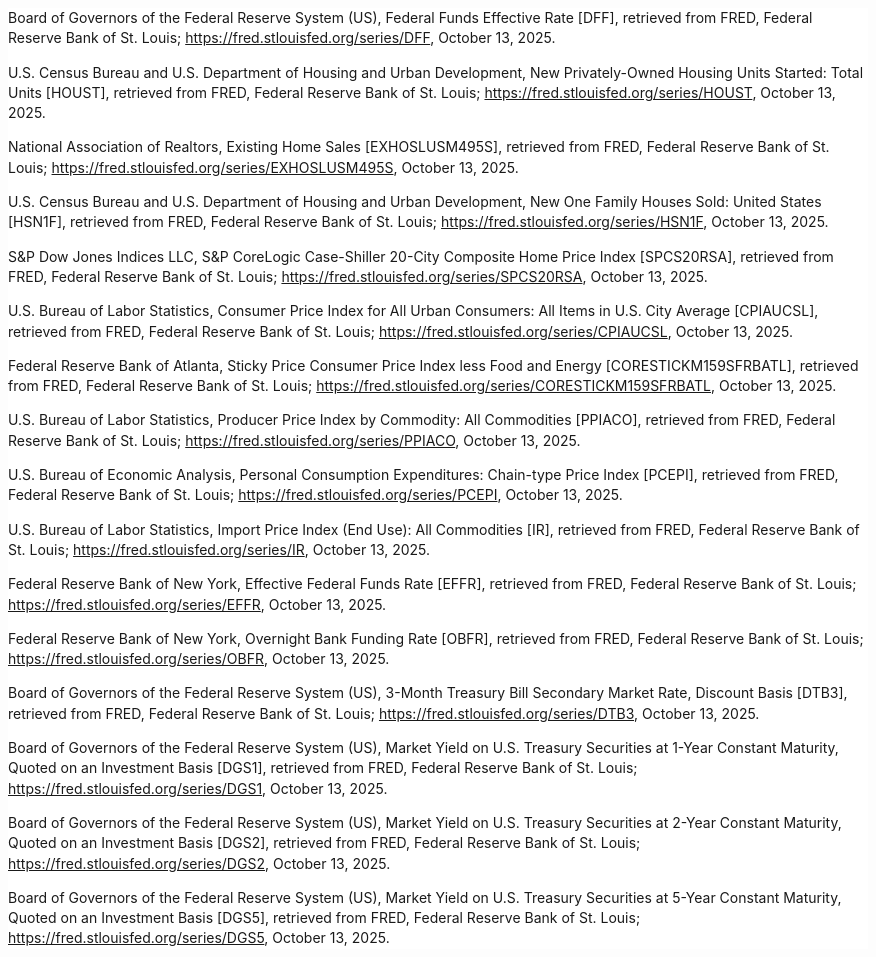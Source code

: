 Board of Governors of the Federal Reserve System (US), Federal Funds Effective Rate [DFF], retrieved from FRED, Federal Reserve Bank of St. Louis; https://fred.stlouisfed.org/series/DFF, October 13, 2025.

U.S. Census Bureau and U.S. Department of Housing and Urban Development, New Privately-Owned Housing Units Started: Total Units [HOUST], retrieved from FRED, Federal Reserve Bank of St. Louis; https://fred.stlouisfed.org/series/HOUST, October 13, 2025.

National Association of Realtors, Existing Home Sales [EXHOSLUSM495S], retrieved from FRED, Federal Reserve Bank of St. Louis; https://fred.stlouisfed.org/series/EXHOSLUSM495S, October 13, 2025.

U.S. Census Bureau and U.S. Department of Housing and Urban Development, New One Family Houses Sold: United States [HSN1F], retrieved from FRED, Federal Reserve Bank of St. Louis; https://fred.stlouisfed.org/series/HSN1F, October 13, 2025.

S&P Dow Jones Indices LLC, S&P CoreLogic Case-Shiller 20-City Composite Home Price Index [SPCS20RSA], retrieved from FRED, Federal Reserve Bank of St. Louis; https://fred.stlouisfed.org/series/SPCS20RSA, October 13, 2025.

U.S. Bureau of Labor Statistics, Consumer Price Index for All Urban Consumers: All Items in U.S. City Average [CPIAUCSL], retrieved from FRED, Federal Reserve Bank of St. Louis; https://fred.stlouisfed.org/series/CPIAUCSL, October 13, 2025.

Federal Reserve Bank of Atlanta, Sticky Price Consumer Price Index less Food and Energy [CORESTICKM159SFRBATL], retrieved from FRED, Federal Reserve Bank of St. Louis; https://fred.stlouisfed.org/series/CORESTICKM159SFRBATL, October 13, 2025.

U.S. Bureau of Labor Statistics, Producer Price Index by Commodity: All Commodities [PPIACO], retrieved from FRED, Federal Reserve Bank of St. Louis; https://fred.stlouisfed.org/series/PPIACO, October 13, 2025.

U.S. Bureau of Economic Analysis, Personal Consumption Expenditures: Chain-type Price Index [PCEPI], retrieved from FRED, Federal Reserve Bank of St. Louis; https://fred.stlouisfed.org/series/PCEPI, October 13, 2025.

U.S. Bureau of Labor Statistics, Import Price Index (End Use): All Commodities [IR], retrieved from FRED, Federal Reserve Bank of St. Louis; https://fred.stlouisfed.org/series/IR, October 13, 2025.

Federal Reserve Bank of New York, Effective Federal Funds Rate [EFFR], retrieved from FRED, Federal Reserve Bank of St. Louis; https://fred.stlouisfed.org/series/EFFR, October 13, 2025.

Federal Reserve Bank of New York, Overnight Bank Funding Rate [OBFR], retrieved from FRED, Federal Reserve Bank of St. Louis; https://fred.stlouisfed.org/series/OBFR, October 13, 2025.

Board of Governors of the Federal Reserve System (US), 3-Month Treasury Bill Secondary Market Rate, Discount Basis [DTB3], retrieved from FRED, Federal Reserve Bank of St. Louis; https://fred.stlouisfed.org/series/DTB3, October 13, 2025.

Board of Governors of the Federal Reserve System (US), Market Yield on U.S. Treasury Securities at 1-Year Constant Maturity, Quoted on an Investment Basis [DGS1], retrieved from FRED, Federal Reserve Bank of St. Louis; https://fred.stlouisfed.org/series/DGS1, October 13, 2025.

Board of Governors of the Federal Reserve System (US), Market Yield on U.S. Treasury Securities at 2-Year Constant Maturity, Quoted on an Investment Basis [DGS2], retrieved from FRED, Federal Reserve Bank of St. Louis; https://fred.stlouisfed.org/series/DGS2, October 13, 2025.

Board of Governors of the Federal Reserve System (US), Market Yield on U.S. Treasury Securities at 5-Year Constant Maturity, Quoted on an Investment Basis [DGS5], retrieved from FRED, Federal Reserve Bank of St. Louis; https://fred.stlouisfed.org/series/DGS5, October 13, 2025.
